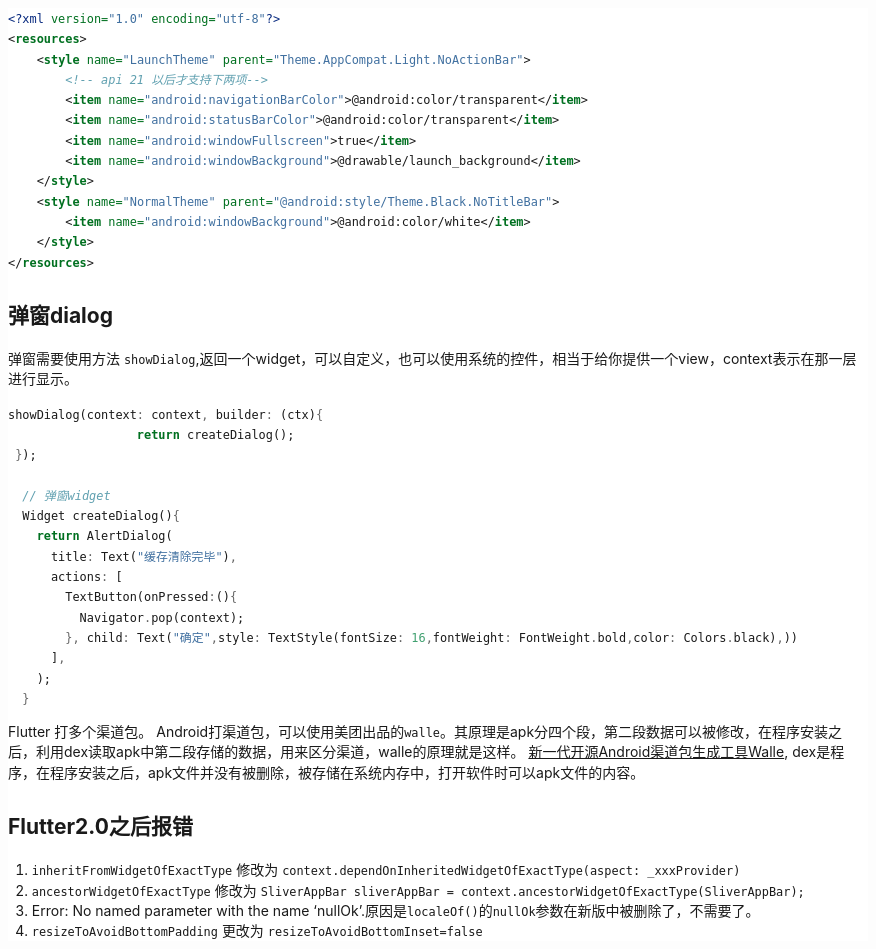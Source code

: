 
```xml
<?xml version="1.0" encoding="utf-8"?>
<resources>
    <style name="LaunchTheme" parent="Theme.AppCompat.Light.NoActionBar">
        <!-- api 21 以后才支持下两项-->
        <item name="android:navigationBarColor">@android:color/transparent</item>
        <item name="android:statusBarColor">@android:color/transparent</item>
        <item name="android:windowFullscreen">true</item>
        <item name="android:windowBackground">@drawable/launch_background</item>
    </style>
    <style name="NormalTheme" parent="@android:style/Theme.Black.NoTitleBar">
        <item name="android:windowBackground">@android:color/white</item>
    </style>
</resources>
```

## 弹窗dialog
弹窗需要使用方法 `showDialog`,返回一个widget，可以自定义，也可以使用系统的控件，相当于给你提供一个view，context表示在那一层进行显示。
```dart
showDialog(context: context, builder: (ctx){
                  return createDialog();
 });

  // 弹窗widget
  Widget createDialog(){
    return AlertDialog(
      title: Text("缓存清除完毕"),
      actions: [
        TextButton(onPressed:(){
          Navigator.pop(context);
        }, child: Text("确定",style: TextStyle(fontSize: 16,fontWeight: FontWeight.bold,color: Colors.black),))
      ],
    );
  }

```

Flutter 打多个渠道包。
Android打渠道包，可以使用美团出品的`walle`。其原理是apk分四个段，第二段数据可以被修改，在程序安装之后，利用dex读取apk中第二段存储的数据，用来区分渠道，walle的原理就是这样。
[新一代开源Android渠道包生成工具Walle](https://tech.meituan.com/2017/01/13/android-apk-v2-signature-scheme.html), dex是程序，在程序安装之后，apk文件并没有被删除，被存储在系统内存中，打开软件时可以apk文件的内容。


## Flutter2.0之后报错
1. `inheritFromWidgetOfExactType` 修改为 `context.dependOnInheritedWidgetOfExactType(aspect: _xxxProvider)`
2. `ancestorWidgetOfExactType` 修改为 `SliverAppBar sliverAppBar = context.ancestorWidgetOfExactType(SliverAppBar);`
3. Error: No named parameter with the name ‘nullOk’.原因是`localeOf()`的`nullOk`参数在新版中被删除了，不需要了。
4. `resizeToAvoidBottomPadding` 更改为 `resizeToAvoidBottomInset=false`
